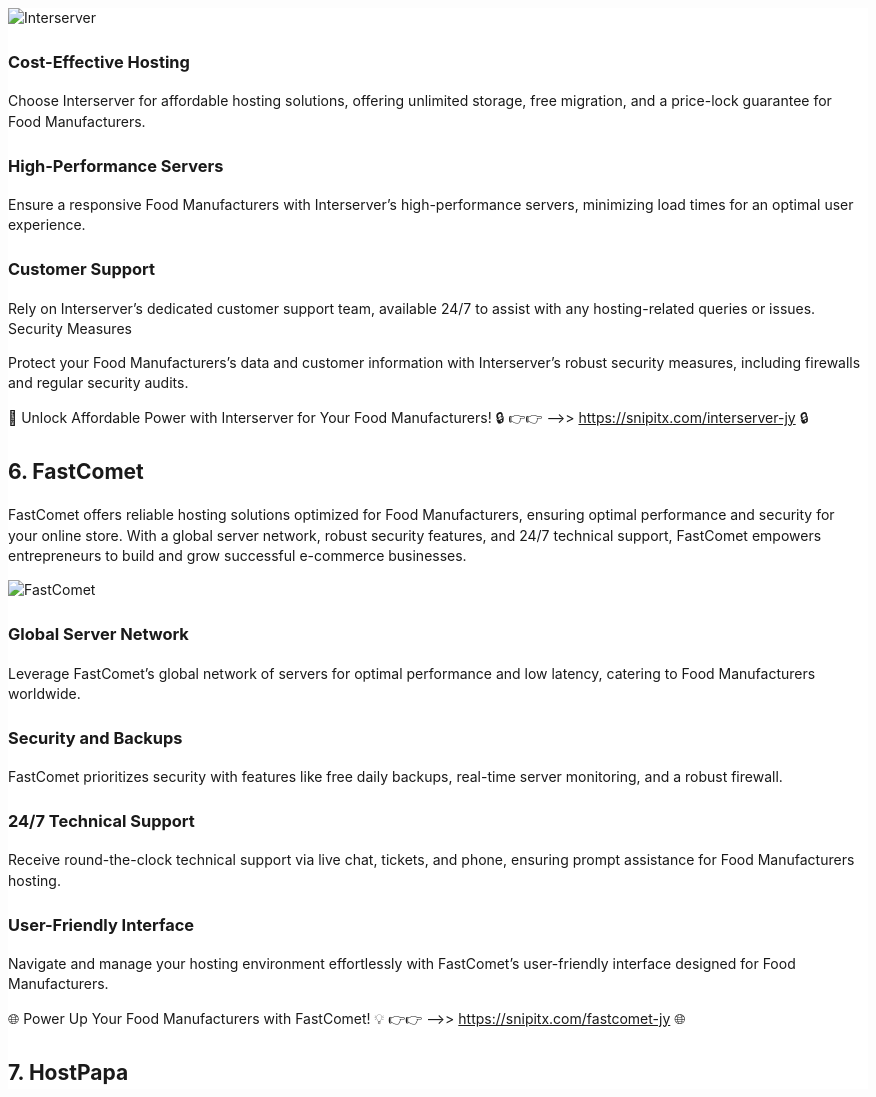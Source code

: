 ![Interserver](https://i.imgur.com/OM5dOEW.jpeg "Interserver Hosting")

### Cost-Effective Hosting
Choose Interserver for affordable hosting solutions, offering unlimited storage, free migration, and a price-lock guarantee for Food Manufacturers.

### High-Performance Servers
Ensure a responsive Food Manufacturers with Interserver’s high-performance servers, minimizing load times for an optimal user experience.

### Customer Support
Rely on Interserver’s dedicated customer support team, available 24/7 to assist with any hosting-related queries or issues.
Security Measures

Protect your Food Manufacturers’s data and customer information with Interserver’s robust security measures, including firewalls and regular security audits.

💸 Unlock Affordable Power with Interserver for Your Food Manufacturers! 🔒
👉👉 -->> https://snipitx.com/interserver-jy 🔒

## 6. FastComet

FastComet offers reliable hosting solutions optimized for Food Manufacturers, ensuring optimal performance and security for your online store. With a global server network, robust security features, and 24/7 technical support, FastComet empowers entrepreneurs to build and grow successful e-commerce businesses.

![FastComet](https://i.imgur.com/7qgXuWp.png "FastComet Hosting")

### Global Server Network
Leverage FastComet’s global network of servers for optimal performance and low latency, catering to Food Manufacturers worldwide.

### Security and Backups
FastComet prioritizes security with features like free daily backups, real-time server monitoring, and a robust firewall.

### 24/7 Technical Support
Receive round-the-clock technical support via live chat, tickets, and phone, ensuring prompt assistance for Food Manufacturers hosting.

### User-Friendly Interface
Navigate and manage your hosting environment effortlessly with FastComet’s user-friendly interface designed for Food Manufacturers.

🌐 Power Up Your Food Manufacturers with FastComet! 💡
👉👉 -->> https://snipitx.com/fastcomet-jy 🌐

## 7. HostPapa
